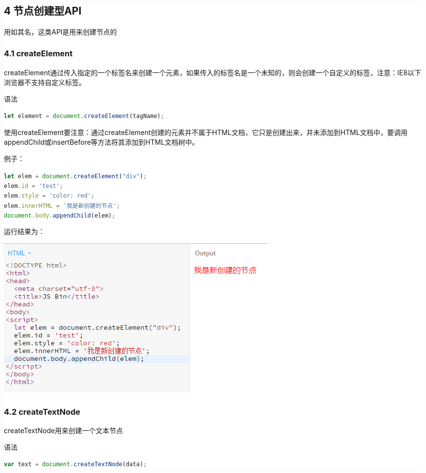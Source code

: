 ## 4 节点创建型API

用如其名，这类API是用来创建节点的

### 4.1 createElement

createElement通过传入指定的一个标签名来创建一个元素，如果传入的标签名是一个未知的，则会创建一个自定义的标签，注意：IE8以下浏览器不支持自定义标签。

语法

```javascript
let element = document.createElement(tagName);
```

使用createElement要注意：通过createElement创建的元素并不属于HTML文档，它只是创建出来，并未添加到HTML文档中，要调用appendChild或insertBefore等方法将其添加到HTML文档树中。

例子：

```javascript
let elem = document.createElement("div");
elem.id = 'test';
elem.style = 'color: red';
elem.innerHTML = '我是新创建的节点';
document.body.appendChild(elem);
```

运行结果为：

![JavaScript DOM 图1](../assets/web-javascript-dom-01.png)


### 4.2 createTextNode

createTextNode用来创建一个文本节点

语法

```javascript
var text = document.createTextNode(data);
```
